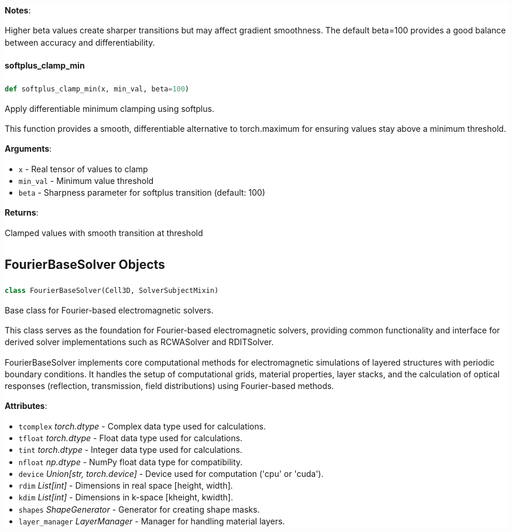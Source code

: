 
**Notes**:

  Higher beta values create sharper transitions but may affect gradient smoothness.
  The default beta=100 provides a good balance between accuracy and differentiability.

<a id="torchrdit.solver.softplus_clamp_min"></a>

#### softplus\_clamp\_min

```python
def softplus_clamp_min(x, min_val, beta=100)
```

Apply differentiable minimum clamping using softplus.

This function provides a smooth, differentiable alternative to torch.maximum
for ensuring values stay above a minimum threshold.

**Arguments**:

- `x` - Real tensor of values to clamp
- `min_val` - Minimum value threshold
- `beta` - Sharpness parameter for softplus transition (default: 100)
  

**Returns**:

  Clamped values with smooth transition at threshold

<a id="torchrdit.solver.FourierBaseSolver"></a>

## FourierBaseSolver Objects

```python
class FourierBaseSolver(Cell3D, SolverSubjectMixin)
```

Base class for Fourier-based electromagnetic solvers.

This class serves as the foundation for Fourier-based electromagnetic solvers,
providing common functionality and interface for derived solver implementations
such as RCWASolver and RDITSolver.

FourierBaseSolver implements core computational methods for electromagnetic
simulations of layered structures with periodic boundary conditions. It handles
the setup of computational grids, material properties, layer stacks, and the
calculation of optical responses (reflection, transmission, field distributions)
using Fourier-based methods.

**Attributes**:

- `tcomplex` _torch.dtype_ - Complex data type used for calculations.
- `tfloat` _torch.dtype_ - Float data type used for calculations.
- `tint` _torch.dtype_ - Integer data type used for calculations.
- `nfloat` _np.dtype_ - NumPy float data type for compatibility.
- `device` _Union[str, torch.device]_ - Device used for computation ('cpu' or 'cuda').
- `rdim` _List[int]_ - Dimensions in real space [height, width].
- `kdim` _List[int]_ - Dimensions in k-space [kheight, kwidth].
- `shapes` _ShapeGenerator_ - Generator for creating shape masks.
- `layer_manager` _LayerManager_ - Manager for handling material layers.
  